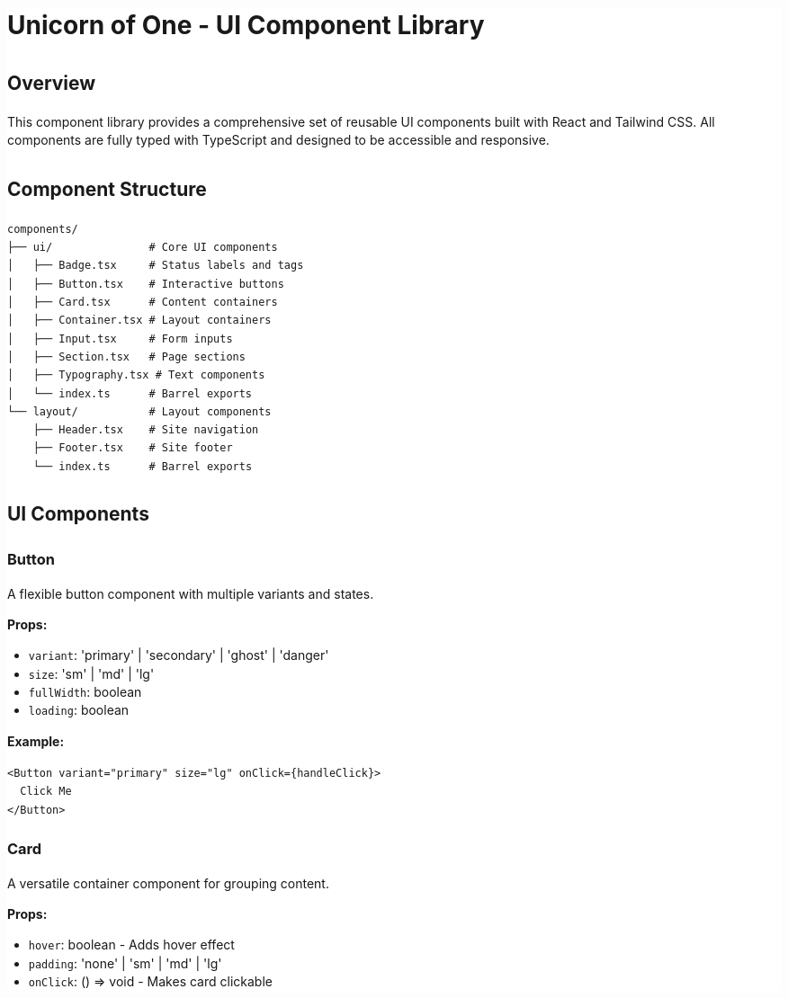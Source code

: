# Unicorn of One - UI Component Library

## Overview

This component library provides a comprehensive set of reusable UI components built with React and Tailwind CSS. All components are fully typed with TypeScript and designed to be accessible and responsive.

## Component Structure

```
components/
├── ui/               # Core UI components
│   ├── Badge.tsx     # Status labels and tags
│   ├── Button.tsx    # Interactive buttons
│   ├── Card.tsx      # Content containers
│   ├── Container.tsx # Layout containers
│   ├── Input.tsx     # Form inputs
│   ├── Section.tsx   # Page sections
│   ├── Typography.tsx # Text components
│   └── index.ts      # Barrel exports
└── layout/           # Layout components
    ├── Header.tsx    # Site navigation
    ├── Footer.tsx    # Site footer
    └── index.ts      # Barrel exports
```

## UI Components

### Button
A flexible button component with multiple variants and states.

**Props:**
- `variant`: 'primary' | 'secondary' | 'ghost' | 'danger'
- `size`: 'sm' | 'md' | 'lg'
- `fullWidth`: boolean
- `loading`: boolean

**Example:**
```tsx
<Button variant="primary" size="lg" onClick={handleClick}>
  Click Me
</Button>
```

### Card
A versatile container component for grouping content.

**Props:**
- `hover`: boolean - Adds hover effect
- `padding`: 'none' | 'sm' | 'md' | 'lg'
- `onClick`: () => void - Makes card clickable

